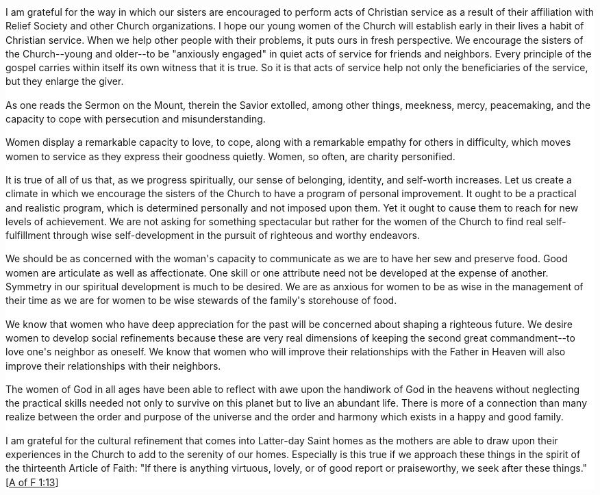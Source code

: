 I am grateful for the way in which our sisters are encouraged to perform acts
of Christian service as a result of their affiliation with Relief Society and
other Church organizations. I hope our young women of the Church will
establish early in their lives a habit of Christian service. When we help
other people with their problems, it puts ours in fresh perspective. We
encourage the sisters of the Church--young and older--to be "anxiously
engaged" in quiet acts of service for friends and neighbors. Every principle
of the gospel carries within itself its own witness that it is true. So it is
that acts of service help not only the beneficiaries of the service, but they
enlarge the giver.

As one reads the Sermon on the Mount, therein the Savior extolled, among other
things, meekness, mercy, peacemaking, and the capacity to cope with
persecution and misunderstanding.

Women display a remarkable capacity to love, to cope, along with a remarkable
empathy for others in difficulty, which moves women to service as they express
their goodness quietly. Women, so often, are charity personified.

It is true of all of us that, as we progress spiritually, our sense of
belonging, identity, and self-worth increases. Let us create a climate in
which we encourage the sisters of the Church to have a program of personal
improvement. It ought to be a practical and realistic program, which is
determined personally and not imposed upon them. Yet it ought to cause them to
reach for new levels of achievement. We are not asking for something
spectacular but rather for the women of the Church to find real self-
fulfillment through wise self-development in the pursuit of righteous and
worthy endeavors.

We should be as concerned with the woman's capacity to communicate as we are
to have her sew and preserve food. Good women are articulate as well as
affectionate. One skill or one attribute need not be developed at the expense
of another. Symmetry in our spiritual development is much to be desired. We
are as anxious for women to be as wise in the management of their time as we
are for women to be wise stewards of the family's storehouse of food.

We know that women who have deep appreciation for the past will be concerned
about shaping a righteous future. We desire women to develop social
refinements because these are very real dimensions of keeping the second great
commandment--to love one's neighbor as oneself. We know that women who will
improve their relationships with the Father in Heaven will also improve their
relationships with their neighbors.

The women of God in all ages have been able to reflect with awe upon the
handiwork of God in the heavens without neglecting the practical skills needed
not only to survive on this planet but to live an abundant life. There is more
of a connection than many realize between the order and purpose of the
universe and the order and harmony which exists in a happy and good family.

I am grateful for the cultural refinement that comes into Latter-day Saint
homes as the mothers are able to draw upon their experiences in the Church to
add to the serenity of our homes. Especially is this true if we approach these
things in the spirit of the thirteenth Article of Faith: "If there is anything
virtuous, lovely, or of good report or praiseworthy, we seek after these
things." [[A of F
1:13](https://www.lds.org/scriptures/pgp/a-of-f/1.13?lang=eng#12)]
